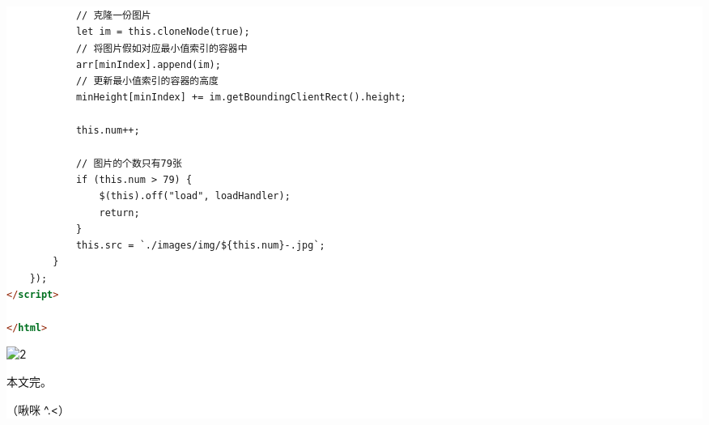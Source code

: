 ```html
            // 克隆一份图片
            let im = this.cloneNode(true);
            // 将图片假如对应最小值索引的容器中
            arr[minIndex].append(im);
            // 更新最小值索引的容器的高度
            minHeight[minIndex] += im.getBoundingClientRect().height;

            this.num++;

            // 图片的个数只有79张
            if (this.num > 79) {
                $(this).off("load", loadHandler);
                return;
            }
            this.src = `./images/img/${this.num}-.jpg`;
        }
    });
</script>

</html>
```

![2](https://user-images.githubusercontent.com/23518990/68454756-98015300-0234-11ea-8a30-22f7121ebfe2.gif)


本文完。

（啾咪 ^.<）


